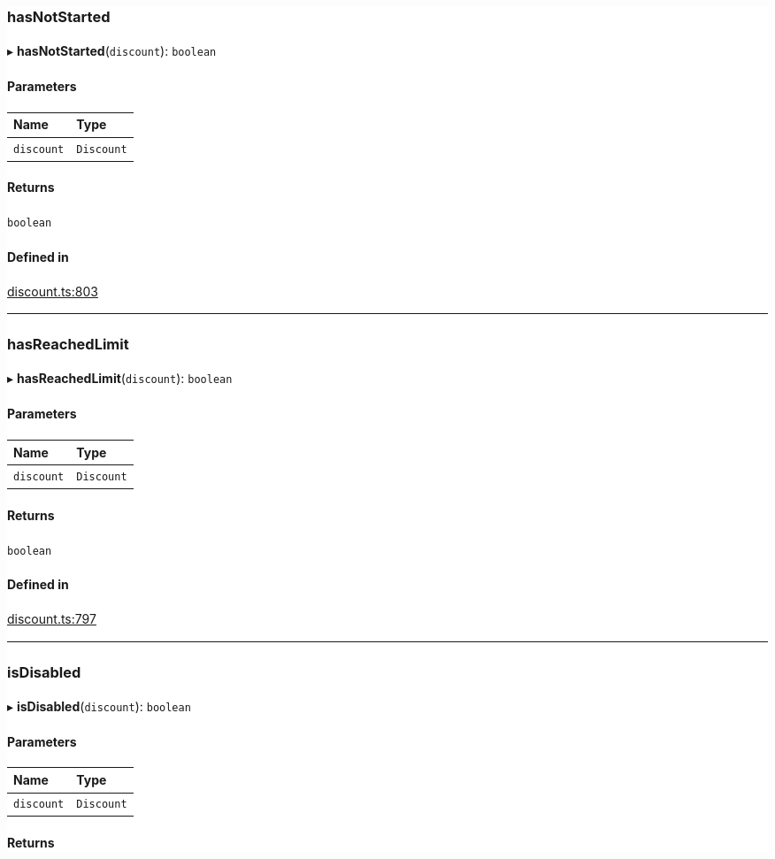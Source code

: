 ### hasNotStarted

▸ **hasNotStarted**(`discount`): `boolean`

#### Parameters

| Name | Type |
| :------ | :------ |
| `discount` | `Discount` |

#### Returns

`boolean`

#### Defined in

[discount.ts:803](https://github.com/medusajs/medusa/blob/636edb65/packages/medusa/src/services/discount.ts#L803)

___

### hasReachedLimit

▸ **hasReachedLimit**(`discount`): `boolean`

#### Parameters

| Name | Type |
| :------ | :------ |
| `discount` | `Discount` |

#### Returns

`boolean`

#### Defined in

[discount.ts:797](https://github.com/medusajs/medusa/blob/636edb65/packages/medusa/src/services/discount.ts#L797)

___

### isDisabled

▸ **isDisabled**(`discount`): `boolean`

#### Parameters

| Name | Type |
| :------ | :------ |
| `discount` | `Discount` |

#### Returns
